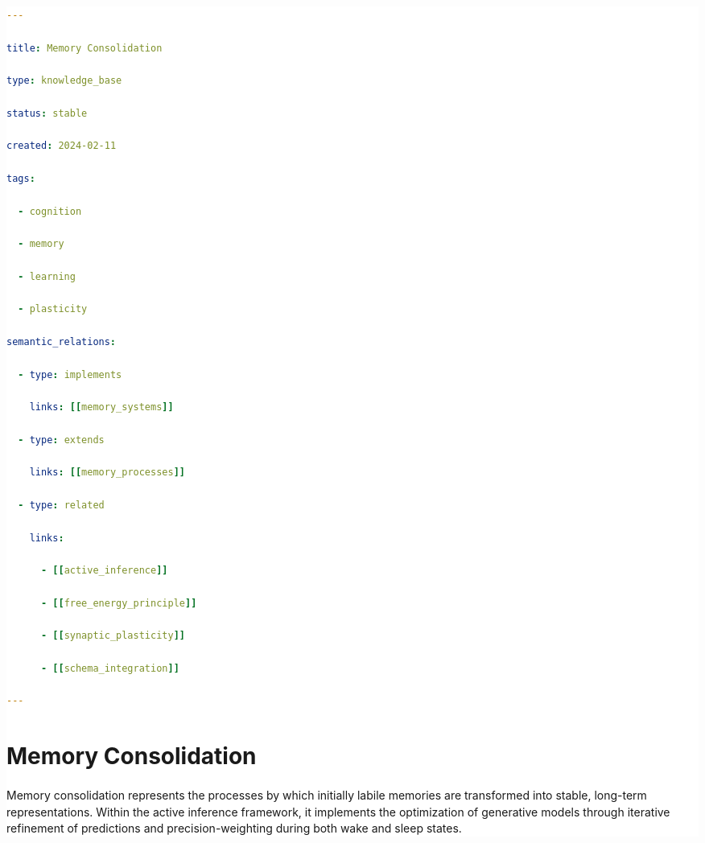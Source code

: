 ```yaml
---

title: Memory Consolidation

type: knowledge_base

status: stable

created: 2024-02-11

tags:

  - cognition

  - memory

  - learning

  - plasticity

semantic_relations:

  - type: implements

    links: [[memory_systems]]

  - type: extends

    links: [[memory_processes]]

  - type: related

    links:

      - [[active_inference]]

      - [[free_energy_principle]]

      - [[synaptic_plasticity]]

      - [[schema_integration]]

---
```


# Memory Consolidation

Memory consolidation represents the processes by which initially labile memories are transformed into stable, long-term representations. Within the active inference framework, it implements the optimization of generative models through iterative refinement of predictions and precision-weighting during both wake and sleep states.
